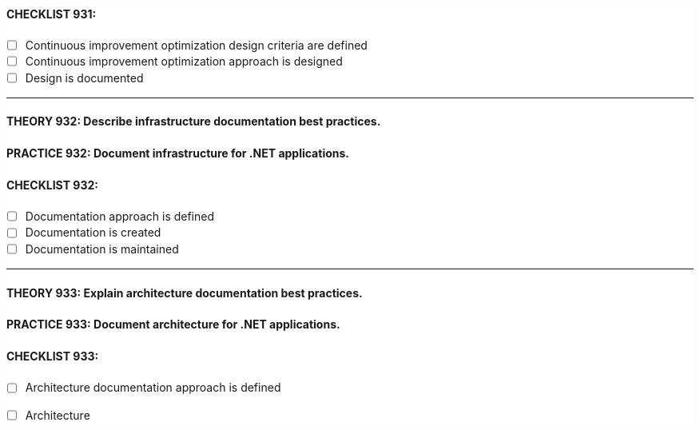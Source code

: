 #### CHECKLIST 931:

- [ ] Continuous improvement optimization design criteria are defined
- [ ] Continuous improvement optimization approach is designed
- [ ] Design is documented

---

#### THEORY 932: Describe infrastructure documentation best practices.

#### PRACTICE 932: Document infrastructure for .NET applications.

#### CHECKLIST 932:

- [ ] Documentation approach is defined
- [ ] Documentation is created
- [ ] Documentation is maintained

---

#### THEORY 933: Explain architecture documentation best practices.

#### PRACTICE 933: Document architecture for .NET applications.

#### CHECKLIST 933:

- [ ] Architecture documentation approach is defined
- [ ] Architecture

